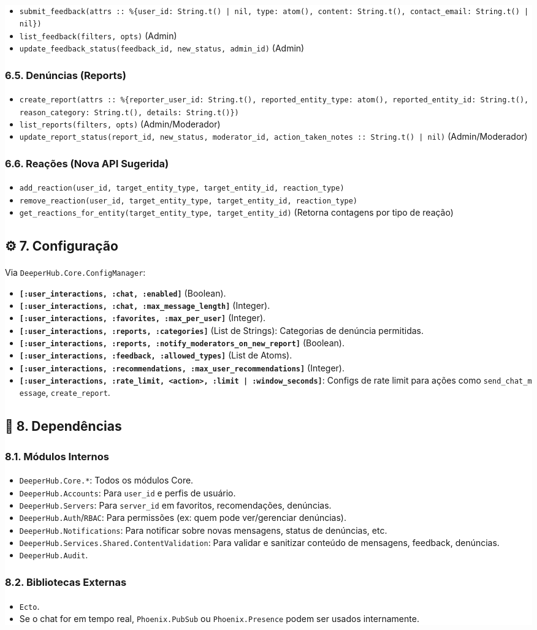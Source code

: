 *   `submit_feedback(attrs :: %{user_id: String.t() | nil, type: atom(), content: String.t(), contact_email: String.t() | nil})`
*   `list_feedback(filters, opts)` (Admin)
*   `update_feedback_status(feedback_id, new_status, admin_id)` (Admin)

### 6.5. Denúncias (Reports)

*   `create_report(attrs :: %{reporter_user_id: String.t(), reported_entity_type: atom(), reported_entity_id: String.t(), reason_category: String.t(), details: String.t()})`
*   `list_reports(filters, opts)` (Admin/Moderador)
*   `update_report_status(report_id, new_status, moderator_id, action_taken_notes :: String.t() | nil)` (Admin/Moderador)

### 6.6. Reações (Nova API Sugerida)

*   `add_reaction(user_id, target_entity_type, target_entity_id, reaction_type)`
*   `remove_reaction(user_id, target_entity_type, target_entity_id, reaction_type)`
*   `get_reactions_for_entity(target_entity_type, target_entity_id)` (Retorna contagens por tipo de reação)

## ⚙️ 7. Configuração

Via `DeeperHub.Core.ConfigManager`:

*   **`[:user_interactions, :chat, :enabled]`** (Boolean).
*   **`[:user_interactions, :chat, :max_message_length]`** (Integer).
*   **`[:user_interactions, :favorites, :max_per_user]`** (Integer).
*   **`[:user_interactions, :reports, :categories]`** (List de Strings): Categorias de denúncia permitidas.
*   **`[:user_interactions, :reports, :notify_moderators_on_new_report]`** (Boolean).
*   **`[:user_interactions, :feedback, :allowed_types]`** (List de Atoms).
*   **`[:user_interactions, :recommendations, :max_user_recommendations]`** (Integer).
*   **`[:user_interactions, :rate_limit, <action>, :limit | :window_seconds]`**: Configs de rate limit para ações como `send_chat_message`, `create_report`.

## 🔗 8. Dependências

### 8.1. Módulos Internos

*   `DeeperHub.Core.*`: Todos os módulos Core.
*   `DeeperHub.Accounts`: Para `user_id` e perfis de usuário.
*   `DeeperHub.Servers`: Para `server_id` em favoritos, recomendações, denúncias.
*   `DeeperHub.Auth`/`RBAC`: Para permissões (ex: quem pode ver/gerenciar denúncias).
*   `DeeperHub.Notifications`: Para notificar sobre novas mensagens, status de denúncias, etc.
*   `DeeperHub.Services.Shared.ContentValidation`: Para validar e sanitizar conteúdo de mensagens, feedback, denúncias.
*   `DeeperHub.Audit`.

### 8.2. Bibliotecas Externas

*   `Ecto`.
*   Se o chat for em tempo real, `Phoenix.PubSub` ou `Phoenix.Presence` podem ser usados internamente.
